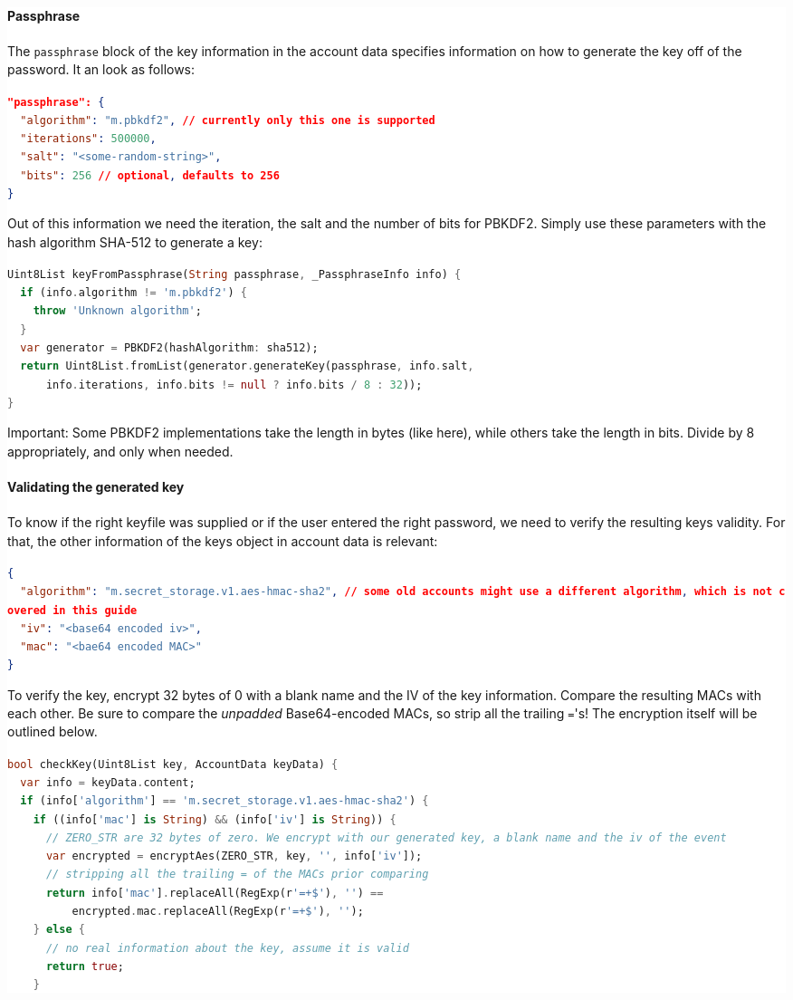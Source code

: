 #### Passphrase

The `passphrase` block of the key information in the account data specifies information on how to
generate the key off of the password. It an look as follows:

```json
"passphrase": {
  "algorithm": "m.pbkdf2", // currently only this one is supported
  "iterations": 500000,
  "salt": "<some-random-string>",
  "bits": 256 // optional, defaults to 256
}
```

Out of this information we need the iteration, the salt and the number of bits for PBKDF2. Simply use
these parameters with the hash algorithm SHA-512 to generate a key:

```dart
Uint8List keyFromPassphrase(String passphrase, _PassphraseInfo info) {
  if (info.algorithm != 'm.pbkdf2') {
    throw 'Unknown algorithm';
  }
  var generator = PBKDF2(hashAlgorithm: sha512);
  return Uint8List.fromList(generator.generateKey(passphrase, info.salt,
      info.iterations, info.bits != null ? info.bits / 8 : 32));
}
```

Important: Some PBKDF2 implementations take the length in bytes (like here), while others take
the length in bits. Divide by 8 appropriately, and only when needed.

#### Validating the generated key

To know if the right keyfile was supplied or if the user entered the right password, we need to verify
the resulting keys validity. For that, the other information of the keys object in account data is
relevant:


```json
{
  "algorithm": "m.secret_storage.v1.aes-hmac-sha2", // some old accounts might use a different algorithm, which is not covered in this guide
  "iv": "<base64 encoded iv>",
  "mac": "<bae64 encoded MAC>"
}
```


To verify the key, encrypt 32 bytes of 0 with a blank name and the IV of the key information. Compare
the resulting MACs with each other. Be sure to compare the *unpadded* Base64-encoded MACs, so strip
all the trailing `=`'s! The encryption itself will be outlined below.

```dart
bool checkKey(Uint8List key, AccountData keyData) {
  var info = keyData.content;
  if (info['algorithm'] == 'm.secret_storage.v1.aes-hmac-sha2') {
    if ((info['mac'] is String) && (info['iv'] is String)) {
      // ZERO_STR are 32 bytes of zero. We encrypt with our generated key, a blank name and the iv of the event
      var encrypted = encryptAes(ZERO_STR, key, '', info['iv']);
      // stripping all the trailing = of the MACs prior comparing
      return info['mac'].replaceAll(RegExp(r'=+$'), '') ==
          encrypted.mac.replaceAll(RegExp(r'=+$'), '');
    } else {
      // no real information about the key, assume it is valid
      return true;
    }
```